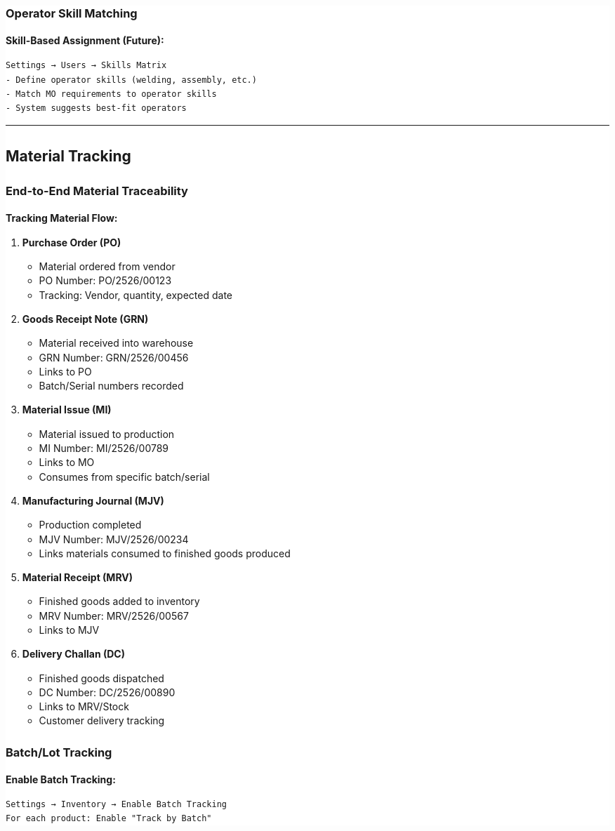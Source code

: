 ### Operator Skill Matching

**Skill-Based Assignment (Future):**
```
Settings → Users → Skills Matrix
- Define operator skills (welding, assembly, etc.)
- Match MO requirements to operator skills
- System suggests best-fit operators
```

---

## Material Tracking

### End-to-End Material Traceability

**Tracking Material Flow:**

1. **Purchase Order (PO)**
   - Material ordered from vendor
   - PO Number: PO/2526/00123
   - Tracking: Vendor, quantity, expected date

2. **Goods Receipt Note (GRN)**
   - Material received into warehouse
   - GRN Number: GRN/2526/00456
   - Links to PO
   - Batch/Serial numbers recorded

3. **Material Issue (MI)**
   - Material issued to production
   - MI Number: MI/2526/00789
   - Links to MO
   - Consumes from specific batch/serial

4. **Manufacturing Journal (MJV)**
   - Production completed
   - MJV Number: MJV/2526/00234
   - Links materials consumed to finished goods produced

5. **Material Receipt (MRV)**
   - Finished goods added to inventory
   - MRV Number: MRV/2526/00567
   - Links to MJV

6. **Delivery Challan (DC)**
   - Finished goods dispatched
   - DC Number: DC/2526/00890
   - Links to MRV/Stock
   - Customer delivery tracking

### Batch/Lot Tracking

**Enable Batch Tracking:**
```
Settings → Inventory → Enable Batch Tracking
For each product: Enable "Track by Batch"
```
